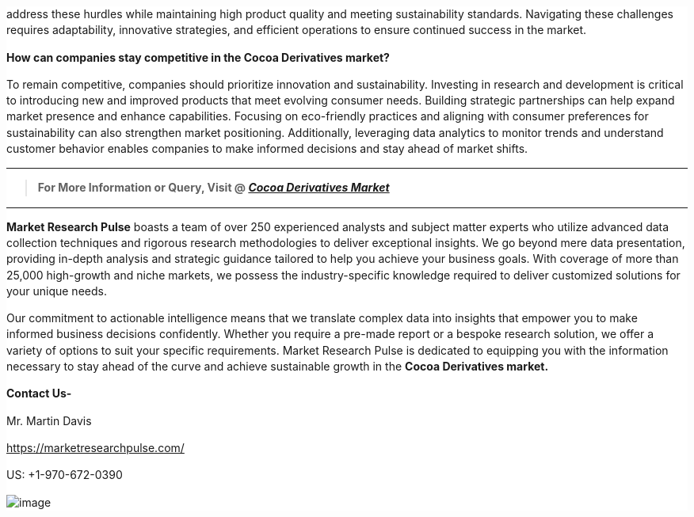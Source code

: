 address these hurdles while maintaining high product quality and meeting sustainability standards. Navigating these challenges requires adaptability, innovative strategies, and efficient operations to ensure continued success in the market.</p><p><strong>How can companies stay competitive in the Cocoa Derivatives market?</strong></p><p>To remain competitive, companies should prioritize innovation and sustainability. Investing in research and development is critical to introducing new and improved products that meet evolving consumer needs. Building strategic partnerships can help expand market presence and enhance capabilities. Focusing on eco-friendly practices and aligning with consumer preferences for sustainability can also strengthen market positioning. Additionally, leveraging data analytics to monitor trends and understand customer behavior enables companies to make informed decisions and stay ahead of market shifts.</p><hr /><blockquote><p><strong>For More Information or Query, Visit @&nbsp;<em><a href="https://marketresearchpulse.com/report/118987/cocoa-derivatives-market?utm_source=Linkedin&utm_medium=112">Cocoa Derivatives Market</a></em></strong></p></blockquote><hr /><p><strong>Market Research Pulse</strong> boasts a team of over 250 experienced analysts and subject matter experts who utilize advanced data collection techniques and rigorous research methodologies to deliver exceptional insights. We go beyond mere data presentation, providing in-depth analysis and strategic guidance tailored to help you achieve your business goals. With coverage of more than 25,000 high-growth and niche markets, we possess the industry-specific knowledge required to deliver customized solutions for your unique needs.</p><p>Our commitment to actionable intelligence means that we translate complex data into insights that empower you to make informed business decisions confidently. Whether you require a pre-made report or a bespoke research solution, we offer a variety of options to suit your specific requirements. Market Research Pulse is dedicated to equipping you with the information necessary to stay ahead of the curve and achieve sustainable growth in the <strong>Cocoa Derivatives market.</strong></p><p><strong>Contact Us-</strong></p><p>Mr. Martin Davis</p><p>https://marketresearchpulse.com/</p><p>US: +1-970-672-0390</p>
![image](https://github.com/user-attachments/assets/eaf6b48e-f8c5-478a-b12f-dab483ffcfdb)
